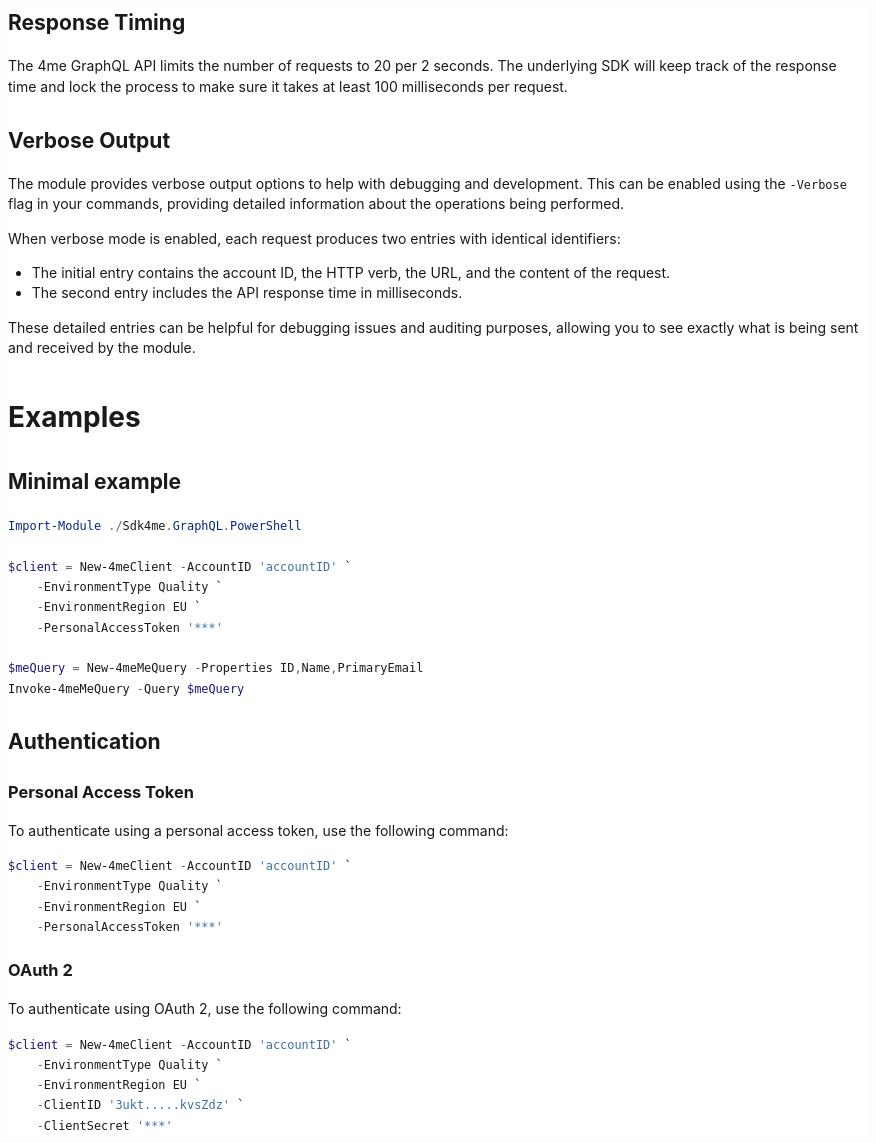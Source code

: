## Response Timing
The 4me GraphQL API limits the number of requests to 20 per 2 seconds.
The underlying SDK will keep track of the response time and lock the process to make sure it takes at least 100 milliseconds per request.

## Verbose Output
The module provides verbose output options to help with debugging and development.
This can be enabled using the `-Verbose` flag in your commands, providing detailed information about the operations being performed.

When verbose mode is enabled, each request produces two entries with identical identifiers:
- The initial entry contains the account ID, the HTTP verb, the URL, and the content of the request.
- The second entry includes the API response time in milliseconds.

These detailed entries can be helpful for debugging issues and auditing purposes, allowing you to see exactly what is being sent and received by the module.

# Examples

## Minimal example
```powershell
Import-Module ./Sdk4me.GraphQL.PowerShell

$client = New-4meClient -AccountID 'accountID' `
    -EnvironmentType Quality `
    -EnvironmentRegion EU `
    -PersonalAccessToken '***'

$meQuery = New-4meMeQuery -Properties ID,Name,PrimaryEmail
Invoke-4meMeQuery -Query $meQuery
```

## Authentication

### Personal Access Token
To authenticate using a personal access token, use the following command:
```powershell
$client = New-4meClient -AccountID 'accountID' `
    -EnvironmentType Quality `
    -EnvironmentRegion EU `
    -PersonalAccessToken '***'
```

### OAuth 2
To authenticate using OAuth 2, use the following command:
```powershell
$client = New-4meClient -AccountID 'accountID' `
    -EnvironmentType Quality `
    -EnvironmentRegion EU `
    -ClientID '3ukt.....kvsZdz' `
    -ClientSecret '***'
```
